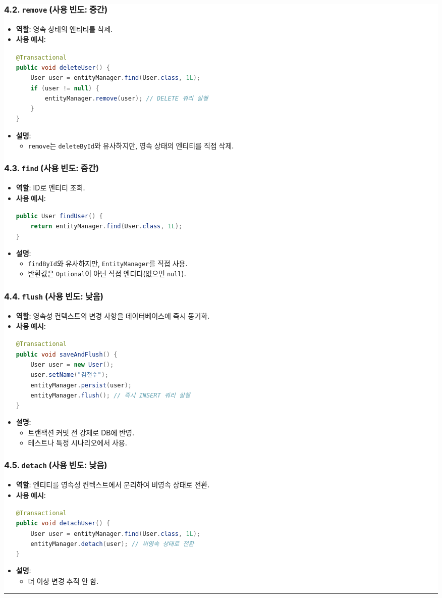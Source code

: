 ### 4.2. `remove` (사용 빈도: 중간)
- **역할**: 영속 상태의 엔티티를 삭제.
- **사용 예시**:
  ```java
  @Transactional
  public void deleteUser() {
      User user = entityManager.find(User.class, 1L);
      if (user != null) {
          entityManager.remove(user); // DELETE 쿼리 실행
      }
  }
  ```
- **설명**:
  - `remove`는 `deleteById`와 유사하지만, 영속 상태의 엔티티를 직접 삭제.

### 4.3. `find` (사용 빈도: 중간)
- **역할**: ID로 엔티티 조회.
- **사용 예시**:
  ```java
  public User findUser() {
      return entityManager.find(User.class, 1L);
  }
  ```
- **설명**:
  - `findById`와 유사하지만, `EntityManager`를 직접 사용.
  - 반환값은 `Optional`이 아닌 직접 엔티티(없으면 `null`).

### 4.4. `flush` (사용 빈도: 낮음)
- **역할**: 영속성 컨텍스트의 변경 사항을 데이터베이스에 즉시 동기화.
- **사용 예시**:
  ```java
  @Transactional
  public void saveAndFlush() {
      User user = new User();
      user.setName("김철수");
      entityManager.persist(user);
      entityManager.flush(); // 즉시 INSERT 쿼리 실행
  }
  ```
- **설명**:
  - 트랜잭션 커밋 전 강제로 DB에 반영.
  - 테스트나 특정 시나리오에서 사용.

### 4.5. `detach` (사용 빈도: 낮음)
- **역할**: 엔티티를 영속성 컨텍스트에서 분리하여 비영속 상태로 전환.
- **사용 예시**:
  ```java
  @Transactional
  public void detachUser() {
      User user = entityManager.find(User.class, 1L);
      entityManager.detach(user); // 비영속 상태로 전환
  }
  ```
- **설명**:
  - 더 이상 변경 추적 안 함.

---